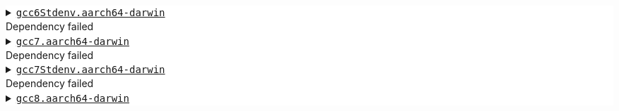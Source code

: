 </tr>
<tr>
<td>
<details><summary>
<tt><a href='https://hydra.nixos.org/build/174058415'>gcc6Stdenv.aarch64-darwin</a></tt>
</summary></details>
</td>
<td>Dependency failed</td>
</tr>
<tr>
<td>
<details><summary>
<tt><a href='https://hydra.nixos.org/build/174065196'>gcc7.aarch64-darwin</a></tt>
</summary></details>
</td>
<td>Dependency failed</td>
</tr>
<tr>
<td>
<details><summary>
<tt><a href='https://hydra.nixos.org/build/174065130'>gcc7Stdenv.aarch64-darwin</a></tt>
</summary></details>
</td>
<td>Dependency failed</td>
</tr>
<tr>
<td>
<details><summary>
<tt><a href='https://hydra.nixos.org/build/174066029'>gcc8.aarch64-darwin</a></tt>
</summary>
<ul>
<li>
<b>=> Cached failure</b> <tt>gcc-8.5.0</tt> <br /> <a href='https://hydra.nixos.org/build/174066029/nixlog/1'>log</a>, <a href='https://hydra.nixos.org/build/174066029/nixlog/1/raw'>raw</a>, <a href='https://hydra.nixos.org/build/174066029/nixlog/1/tail'>tail</a>, <a href='https://hydra.nixos.org/build/173798046'>build 173798046</a>
</li>